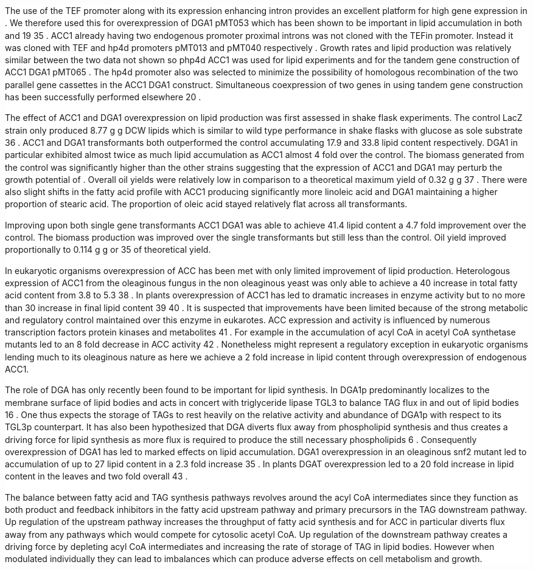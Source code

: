 The use of the TEF promoter along with its expression enhancing intron provides an excellent platform for high gene expression in . We therefore used this for overexpression of DGA1 pMT053 which has been shown to be important in lipid accumulation in both and 19 35 . ACC1 already having two endogenous promoter proximal introns was not cloned with the TEFin promoter. Instead it was cloned with TEF and hp4d promoters pMT013 and pMT040 respectively . Growth rates and lipid production was relatively similar between the two data not shown so php4d ACC1 was used for lipid experiments and for the tandem gene construction of ACC1 DGA1 pMT065 . The hp4d promoter also was selected to minimize the possibility of homologous recombination of the two parallel gene cassettes in the ACC1 DGA1 construct. Simultaneous coexpression of two genes in using tandem gene construction has been successfully performed elsewhere 20 .

The effect of ACC1 and DGA1 overexpression on lipid production was first assessed in shake flask experiments. The control LacZ strain only produced 8.77 g g DCW lipids which is similar to wild type performance in shake flasks with glucose as sole substrate 36 . ACC1 and DGA1 transformants both outperformed the control accumulating 17.9 and 33.8 lipid content respectively. DGA1 in particular exhibited almost twice as much lipid accumulation as ACC1 almost 4 fold over the control. The biomass generated from the control was significantly higher than the other strains suggesting that the expression of ACC1 and DGA1 may perturb the growth potential of . Overall oil yields were relatively low in comparison to a theoretical maximum yield of 0.32 g g 37 . There were also slight shifts in the fatty acid profile with ACC1 producing significantly more linoleic acid and DGA1 maintaining a higher proportion of stearic acid. The proportion of oleic acid stayed relatively flat across all transformants.

Improving upon both single gene transformants ACC1 DGA1 was able to achieve 41.4 lipid content a 4.7 fold improvement over the control. The biomass production was improved over the single transformants but still less than the control. Oil yield improved proportionally to 0.114 g g or 35 of theoretical yield.

In eukaryotic organisms overexpression of ACC has been met with only limited improvement of lipid production. Heterologous expression of ACC1 from the oleaginous fungus in the non oleaginous yeast was only able to achieve a 40 increase in total fatty acid content from 3.8 to 5.3 38 . In plants overexpression of ACC1 has led to dramatic increases in enzyme activity but to no more than 30 increase in final lipid content 39 40 . It is suspected that improvements have been limited because of the strong metabolic and regulatory control maintained over this enzyme in eukarotes. ACC expression and activity is influenced by numerous transcription factors protein kinases and metabolites 41 . For example in the accumulation of acyl CoA in acetyl CoA synthetase mutants led to an 8 fold decrease in ACC activity 42 . Nonetheless might represent a regulatory exception in eukaryotic organisms lending much to its oleaginous nature as here we achieve a 2 fold increase in lipid content through overexpression of endogenous ACC1.

The role of DGA has only recently been found to be important for lipid synthesis. In DGA1p predominantly localizes to the membrane surface of lipid bodies and acts in concert with triglyceride lipase TGL3 to balance TAG flux in and out of lipid bodies 16 . One thus expects the storage of TAGs to rest heavily on the relative activity and abundance of DGA1p with respect to its TGL3p counterpart. It has also been hypothesized that DGA diverts flux away from phospholipid synthesis and thus creates a driving force for lipid synthesis as more flux is required to produce the still necessary phospholipids 6 . Consequently overexpression of DGA1 has led to marked effects on lipid accumulation. DGA1 overexpression in an oleaginous snf2 mutant led to accumulation of up to 27 lipid content in a 2.3 fold increase 35 . In plants DGAT overexpression led to a 20 fold increase in lipid content in the leaves and two fold overall 43 .

The balance between fatty acid and TAG synthesis pathways revolves around the acyl CoA intermediates since they function as both product and feedback inhibitors in the fatty acid upstream pathway and primary precursors in the TAG downstream pathway. Up regulation of the upstream pathway increases the throughput of fatty acid synthesis and for ACC in particular diverts flux away from any pathways which would compete for cytosolic acetyl CoA. Up regulation of the downstream pathway creates a driving force by depleting acyl CoA intermediates and increasing the rate of storage of TAG in lipid bodies. However when modulated individually they can lead to imbalances which can produce adverse effects on cell metabolism and growth.
